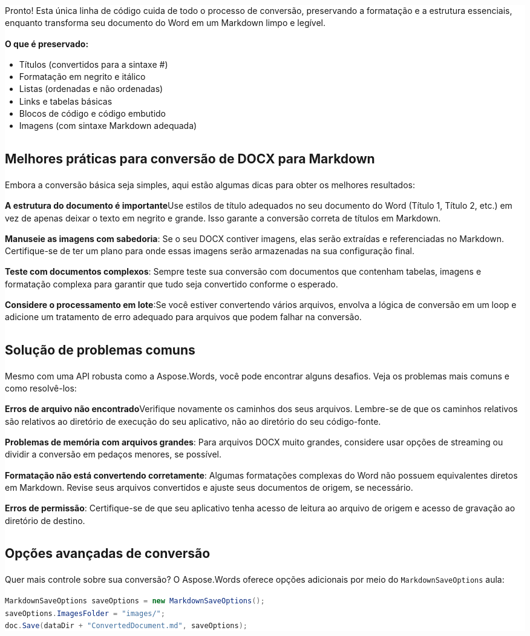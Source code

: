 Pronto! Esta única linha de código cuida de todo o processo de conversão, preservando a formatação e a estrutura essenciais, enquanto transforma seu documento do Word em um Markdown limpo e legível.

**O que é preservado:**
- Títulos (convertidos para a sintaxe #)
- Formatação em negrito e itálico
- Listas (ordenadas e não ordenadas)
- Links e tabelas básicas
- Blocos de código e código embutido
- Imagens (com sintaxe Markdown adequada)

## Melhores práticas para conversão de DOCX para Markdown

Embora a conversão básica seja simples, aqui estão algumas dicas para obter os melhores resultados:

**A estrutura do documento é importante**Use estilos de título adequados no seu documento do Word (Título 1, Título 2, etc.) em vez de apenas deixar o texto em negrito e grande. Isso garante a conversão correta de títulos em Markdown.

**Manuseie as imagens com sabedoria**: Se o seu DOCX contiver imagens, elas serão extraídas e referenciadas no Markdown. Certifique-se de ter um plano para onde essas imagens serão armazenadas na sua configuração final.

**Teste com documentos complexos**: Sempre teste sua conversão com documentos que contenham tabelas, imagens e formatação complexa para garantir que tudo seja convertido conforme o esperado.

**Considere o processamento em lote**:Se você estiver convertendo vários arquivos, envolva a lógica de conversão em um loop e adicione um tratamento de erro adequado para arquivos que podem falhar na conversão.

## Solução de problemas comuns

Mesmo com uma API robusta como a Aspose.Words, você pode encontrar alguns desafios. Veja os problemas mais comuns e como resolvê-los:

**Erros de arquivo não encontrado**Verifique novamente os caminhos dos seus arquivos. Lembre-se de que os caminhos relativos são relativos ao diretório de execução do seu aplicativo, não ao diretório do seu código-fonte.

**Problemas de memória com arquivos grandes**: Para arquivos DOCX muito grandes, considere usar opções de streaming ou dividir a conversão em pedaços menores, se possível.

**Formatação não está convertendo corretamente**: Algumas formatações complexas do Word não possuem equivalentes diretos em Markdown. Revise seus arquivos convertidos e ajuste seus documentos de origem, se necessário.

**Erros de permissão**: Certifique-se de que seu aplicativo tenha acesso de leitura ao arquivo de origem e acesso de gravação ao diretório de destino.

## Opções avançadas de conversão

Quer mais controle sobre sua conversão? O Aspose.Words oferece opções adicionais por meio do `MarkdownSaveOptions` aula:

```csharp
MarkdownSaveOptions saveOptions = new MarkdownSaveOptions();
saveOptions.ImagesFolder = "images/";
doc.Save(dataDir + "ConvertedDocument.md", saveOptions);
```
